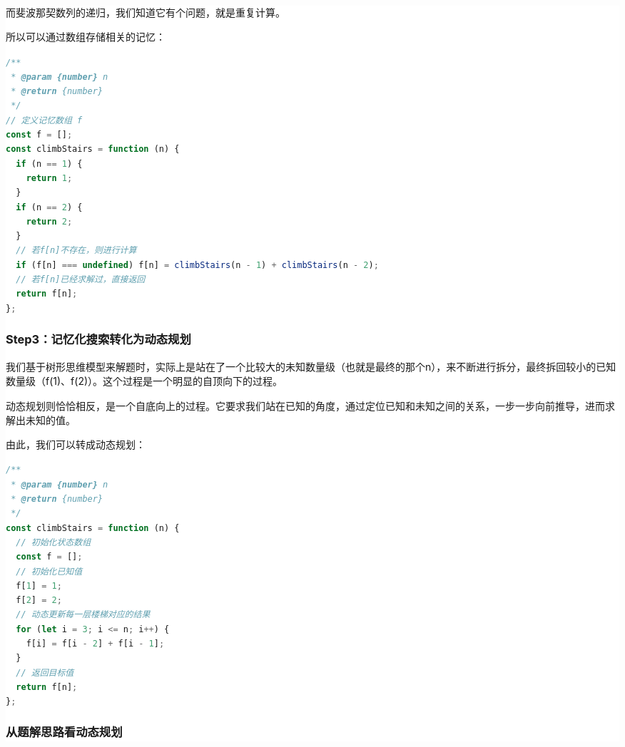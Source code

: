 而斐波那契数列的递归，我们知道它有个问题，就是重复计算。

所以可以通过数组存储相关的记忆：

```js
/**
 * @param {number} n
 * @return {number}
 */
// 定义记忆数组 f
const f = [];
const climbStairs = function (n) {
  if (n == 1) {
    return 1;
  }
  if (n == 2) {
    return 2;
  }
  // 若f[n]不存在，则进行计算
  if (f[n] === undefined) f[n] = climbStairs(n - 1) + climbStairs(n - 2);
  // 若f[n]已经求解过，直接返回
  return f[n];
};
```

### Step3：记忆化搜索转化为动态规划

我们基于树形思维模型来解题时，实际上是站在了一个比较大的未知数量级（也就是最终的那个n），来不断进行拆分，最终拆回较小的已知数量级（f(1)、f(2)）。这个过程是一个明显的自顶向下的过程。

动态规划则恰恰相反，是一个自底向上的过程。它要求我们站在已知的角度，通过定位已知和未知之间的关系，一步一步向前推导，进而求解出未知的值。

由此，我们可以转成动态规划：

```js
/**
 * @param {number} n
 * @return {number}
 */
const climbStairs = function (n) {
  // 初始化状态数组
  const f = [];
  // 初始化已知值
  f[1] = 1;
  f[2] = 2;
  // 动态更新每一层楼梯对应的结果
  for (let i = 3; i <= n; i++) {
    f[i] = f[i - 2] + f[i - 1];
  }
  // 返回目标值
  return f[n];
};
```

### 从题解思路看动态规划

